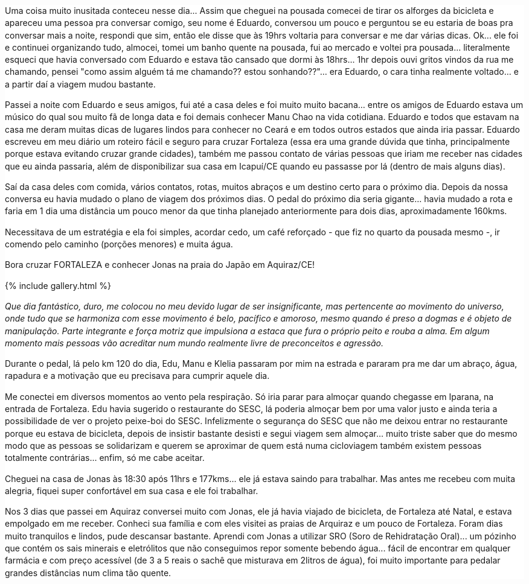 Uma coisa muito inusitada conteceu nesse dia... Assim que cheguei na pousada comecei de tirar os alforges da bicicleta e apareceu uma pessoa pra conversar comigo, seu nome é Eduardo, conversou um pouco e perguntou se eu estaria de boas pra conversar mais a noite, respondi que sim, então ele disse que às 19hrs voltaria para conversar e me dar várias dicas. Ok... ele foi e continuei organizando tudo, almocei, tomei um banho quente na pousada, fui ao mercado e voltei pra pousada... literalmente esqueci que havia conversado com Eduardo e estava tão cansado que dormi às 18hrs... 1hr depois ouvi gritos vindos da rua me chamando, pensei "como assim alguém tá me chamando?? estou sonhando??"... era Eduardo, o cara tinha realmente voltado... e a partir daí a viagem mudou bastante.

Passei a noite com Eduardo e seus amigos, fui até a casa deles e foi muito muito bacana... entre os amigos de Eduardo estava um músico do qual sou muito fã de longa data e foi demais conhecer Manu Chao na vida cotidiana. Eduardo e todos que estavam na casa me deram muitas dicas de lugares lindos para conhecer no Ceará e em todos outros estados que ainda iria passar. Eduardo escreveu em meu diário um roteiro fácil e seguro para cruzar Fortaleza (essa era uma grande dúvida que tinha, principalmente porque estava evitando cruzar grande cidades), também me passou contato de várias pessoas que iriam me receber nas cidades que eu ainda passaria, além de disponibilizar sua casa em Icapuí/CE quando eu passasse por lá (dentro de mais alguns dias).

Saí da casa deles com comida, vários contatos, rotas, muitos abraços e um destino certo para o próximo dia. Depois da nossa conversa eu havia mudado o plano de viagem dos próximos dias. O pedal do próximo dia seria gigante... havia mudado a rota e faria em 1 dia uma distância um pouco menor da que tinha planejado anteriormente para dois dias, aproximadamente 160kms.

Necessitava de um estratégia e ela foi simples, acordar cedo, um café reforçado - que fiz no quarto da pousada mesmo -, ir comendo pelo caminho (porções menores) e muita água.

Bora cruzar FORTALEZA e conhecer Jonas na praia do Japão em Aquiraz/CE!


{% include gallery.html %}

_Que dia fantástico, duro, me colocou no meu devido lugar de ser insignificante, mas pertencente ao movimento do universo, onde tudo que se harmoniza com esse movimento é belo, pacífico e amoroso, mesmo quando é preso a dogmas e é objeto de manipulação. Parte integrante e força motriz que impulsiona a estaca que fura o próprio peito e rouba a alma. Em algum momento mais pessoas vão acreditar num mundo realmente livre de preconceitos e agressão._

Durante o pedal, lá pelo km 120 do dia, Edu, Manu e Klelia passaram por mim na estrada e pararam pra me dar um abraço, água, rapadura e a motivação que eu precisava para cumprir aquele dia.

Me conectei em diversos momentos ao vento pela respiração. Só iria parar para almoçar quando chegasse em Iparana, na entrada de Fortaleza. Edu havia sugerido o restaurante do SESC, lá poderia almoçar bem por uma valor justo e ainda teria a possibilidade de ver o projeto peixe-boi do SESC. Infelizmente o segurança do SESC que não me deixou entrar no restaurante porque eu estava de bicicleta, depois de insistir bastante desisti e segui viagem sem almoçar... muito triste saber que do mesmo modo que as pessoas se solidarizam e querem se aproximar de quem está numa cicloviagem também existem pessoas totalmente contrárias... enfim, só me cabe aceitar.

Cheguei na casa de Jonas às 18:30 após 11hrs e 177kms... ele já estava saindo para trabalhar. Mas antes me recebeu com muita alegria, fiquei super confortável em sua casa e ele foi trabalhar.

Nos 3 dias que passei em Aquiraz conversei muito com Jonas, ele já havia viajado de bicicleta, de Fortaleza até Natal, e estava  empolgado em me receber. Conheci sua família e com eles visitei as praias de Arquiraz e um pouco de Fortaleza. Foram dias muito tranquilos e lindos, pude descansar bastante. Aprendi com Jonas a utilizar SRO (Soro de Rehidratação Oral)... um pózinho que contém os sais minerais e eletrólitos que não conseguimos repor somente bebendo água... fácil de encontrar em qualquer farmácia e com preço acessível (de 3 a 5 reais o sachê que misturava em 2litros de água), foi muito importante para pedalar grandes distâncias num clima tão quente.
